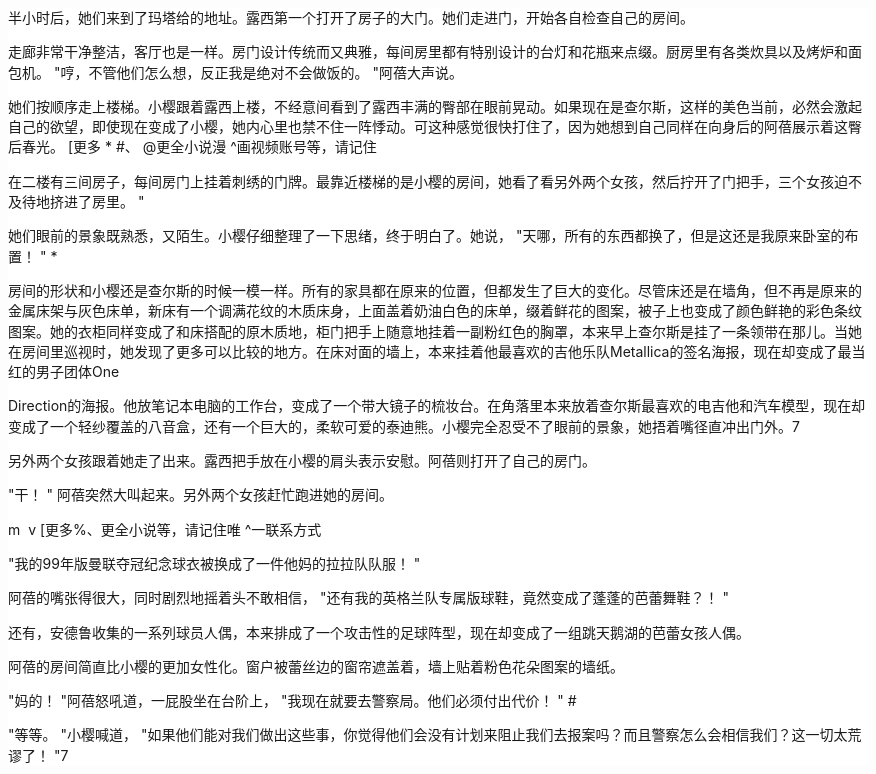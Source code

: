 



半小时后，她们来到了玛塔给的地址。露西第一个打开了房子的大门。她们走进门，开始各自检查自己的房间。



走廊非常干净整洁，客厅也是一样。房门设计传统而又典雅，每间房里都有特别设计的台灯和花瓶来点缀。厨房里有各类炊具以及烤炉和面包机。 "哼，不管他们怎么想，反正我是绝对不会做饭的。 "阿蓓大声说。





她们按顺序走上楼梯。小樱跟着露西上楼，不经意间看到了露西丰满的臀部在眼前晃动。如果现在是查尔斯，这样的美色当前，必然会激起自己的欲望，即使现在变成了小樱，她内心里也禁不住一阵悸动。可这种感觉很快打住了，因为她想到自己同样在向身后的阿蓓展示着这臀后春光。 [更多 * #、 @更全小说漫 ^画视频账号等，请记住





在二楼有三间房子，每间房门上挂着刺绣的门牌。最靠近楼梯的是小樱的房间，她看了看另外两个女孩，然后拧开了门把手，三个女孩迫不及待地挤进了房里。 "



她们眼前的景象既熟悉，又陌生。小樱仔细整理了一下思绪，终于明白了。她说， "天哪，所有的东西都换了，但是这还是我原来卧室的布置！ " *



房间的形状和小樱还是查尔斯的时候一模一样。所有的家具都在原来的位置，但都发生了巨大的变化。尽管床还是在墙角，但不再是原来的金属床架与灰色床单，新床有一个调满花纹的木质床身，上面盖着奶油白色的床单，缀着鲜花的图案，被子上也变成了颜色鲜艳的彩色条纹图案。她的衣柜同样变成了和床搭配的原木质地，柜门把手上随意地挂着一副粉红色的胸罩，本来早上查尔斯是挂了一条领带在那儿。当她在房间里巡视时，她发现了更多可以比较的地方。在床对面的墙上，本来挂着他最喜欢的吉他乐队Metallica的签名海报，现在却变成了最当红的男子团体One

Direction的海报。他放笔记本电脑的工作台，变成了一个带大镜子的梳妆台。在角落里本来放着查尔斯最喜欢的电吉他和汽车模型，现在却变成了一个轻纱覆盖的八音盒，还有一个巨大的，柔软可爱的泰迪熊。小樱完全忍受不了眼前的景象，她捂着嘴径直冲出门外。7



另外两个女孩跟着她走了出来。露西把手放在小樱的肩头表示安慰。阿蓓则打开了自己的房门。





 "干！ " 阿蓓突然大叫起来。另外两个女孩赶忙跑进她的房间。



m  v [更多%、更全小说等，请记住唯 ^一联系方式



 "我的99年版曼联夺冠纪念球衣被换成了一件他妈的拉拉队队服！ "

阿蓓的嘴张得很大，同时剧烈地摇着头不敢相信， "还有我的英格兰队专属版球鞋，竟然变成了蓬蓬的芭蕾舞鞋？！ "





还有，安德鲁收集的一系列球员人偶，本来排成了一个攻击性的足球阵型，现在却变成了一组跳天鹅湖的芭蕾女孩人偶。

阿蓓的房间简直比小樱的更加女性化。窗户被蕾丝边的窗帘遮盖着，墙上贴着粉色花朵图案的墙纸。



 "妈的！ "阿蓓怒吼道，一屁股坐在台阶上， "我现在就要去警察局。他们必须付出代价！ " #





 "等等。 "小樱喊道， "如果他们能对我们做出这些事，你觉得他们会没有计划来阻止我们去报案吗？而且警察怎么会相信我们？这一切太荒谬了！ "7



